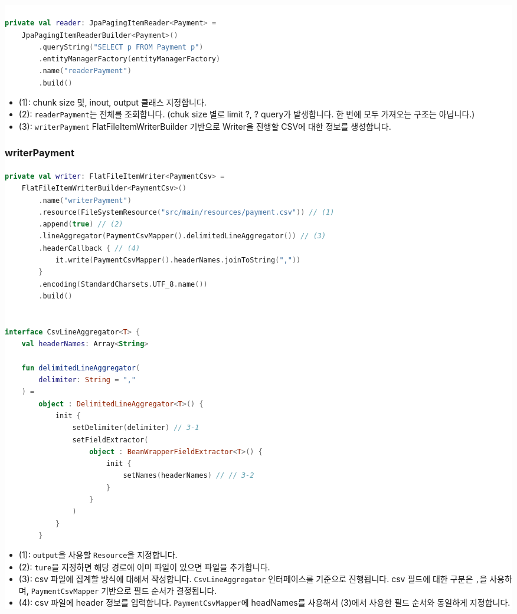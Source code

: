 ```kotlin

private val reader: JpaPagingItemReader<Payment> =
    JpaPagingItemReaderBuilder<Payment>()
        .queryString("SELECT p FROM Payment p")
        .entityManagerFactory(entityManagerFactory)
        .name("readerPayment")
        .build()
```

* (1): chunk size 및, inout, output 클래스 지정합니다.
* (2): `readerPayment`는 전체를 조회합니다. (chuk size 별로 limit ?, ? query가 발생합니다. 한 번에 모두 가져오는 구조는 아닙니다.)
* (3): `writerPayment` FlatFileItemWriterBuilder 기반으로 Writer을 진행할 CSV에 대한 정보를 생성합니다.

### writerPayment

```kotlin
private val writer: FlatFileItemWriter<PaymentCsv> =
    FlatFileItemWriterBuilder<PaymentCsv>()
        .name("writerPayment")
        .resource(FileSystemResource("src/main/resources/payment.csv")) // (1)
        .append(true) // (2)
        .lineAggregator(PaymentCsvMapper().delimitedLineAggregator()) // (3)
        .headerCallback { // (4)
            it.write(PaymentCsvMapper().headerNames.joinToString(","))
        }
        .encoding(StandardCharsets.UTF_8.name())
        .build()


interface CsvLineAggregator<T> {
    val headerNames: Array<String>

    fun delimitedLineAggregator(
        delimiter: String = ","
    ) =
        object : DelimitedLineAggregator<T>() {
            init {
                setDelimiter(delimiter) // 3-1
                setFieldExtractor(
                    object : BeanWrapperFieldExtractor<T>() {
                        init {
                            setNames(headerNames) // // 3-2
                        }
                    }
                )
            }
        }
```
* (1): `output`을 사용할 `Resource`을 지정합니다.
* (2): `ture`을 지정하면 해당 경로에 이미 파일이 있으면 파일을 추가합니다.
* (3): csv 파일에 집계할 방식에 대해서 작성합니다. `CsvLineAggregator` 인터페이스를 기준으로 진행됩니다. csv 필드에 대한 구분은 `,`을 사용하며, `PaymentCsvMapper` 기반으로 필드 순서가 결정됩니다.
* (4): csv 파일에 header 정보를 입력합니다. `PaymentCsvMapper`에 headNames를 사용해서 (3)에서 사용한 필드 순서와 동일하게 지정합니다.
